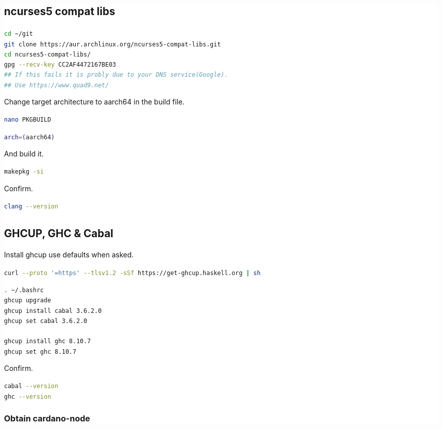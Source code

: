 ## ncurses5 compat libs

```bash title=">_ Terminal"
cd ~/git
git clone https://aur.archlinux.org/ncurses5-compat-libs.git
cd ncurses5-compat-libs/
gpg --recv-key CC2AF4472167BE03
## If this fails it is probly due to your DNS service(Google). 
## Use https://www.quad9.net/
```

Change target architecture to aarch64 in the build file.

```bash title=">_ Terminal"
nano PKGBUILD

```
```bash title=">PKGBUILD"
arch=(aarch64)
```
And build it.

```bash title=">_ Terminal"
makepkg -si
```

Confirm.

```bash title=">_ Terminal"
clang --version
```

## GHCUP, GHC & Cabal

Install ghcup use defaults when asked.

```bash title=">_ Terminal"
curl --proto '=https' --tlsv1.2 -sSf https://get-ghcup.haskell.org | sh
```

```bash title=">_ Terminal"
. ~/.bashrc
ghcup upgrade
ghcup install cabal 3.6.2.0
ghcup set cabal 3.6.2.0

ghcup install ghc 8.10.7
ghcup set ghc 8.10.7
```

Confirm.

```bash title=">_ Terminal"
cabal --version
ghc --version
```

### Obtain cardano-node

